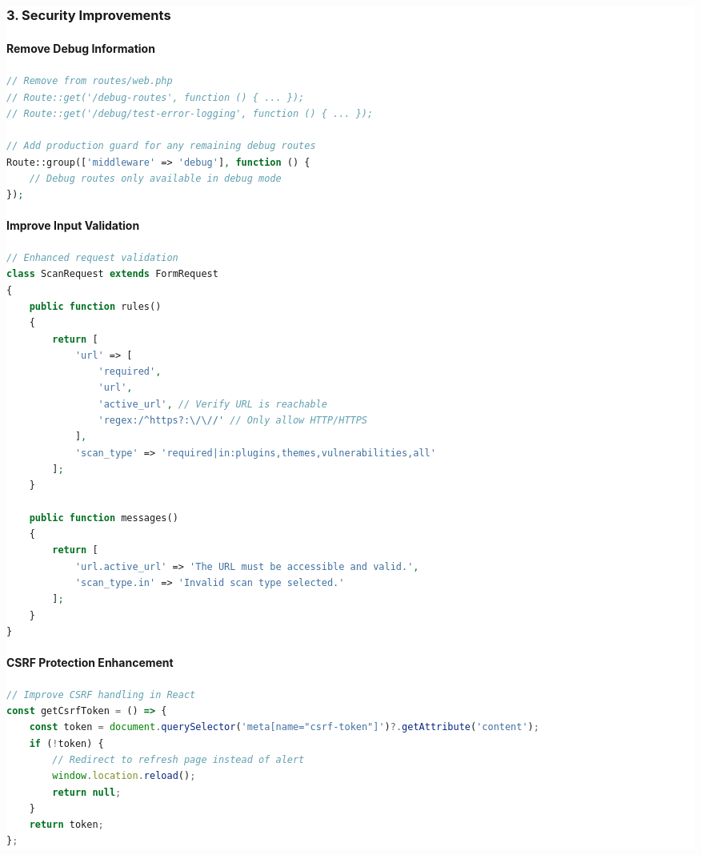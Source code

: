 ### **3. Security Improvements**

#### **Remove Debug Information**
```php
// Remove from routes/web.php
// Route::get('/debug-routes', function () { ... });
// Route::get('/debug/test-error-logging', function () { ... });

// Add production guard for any remaining debug routes
Route::group(['middleware' => 'debug'], function () {
    // Debug routes only available in debug mode
});
```

#### **Improve Input Validation**
```php
// Enhanced request validation
class ScanRequest extends FormRequest
{
    public function rules()
    {
        return [
            'url' => [
                'required',
                'url',
                'active_url', // Verify URL is reachable
                'regex:/^https?:\/\//' // Only allow HTTP/HTTPS
            ],
            'scan_type' => 'required|in:plugins,themes,vulnerabilities,all'
        ];
    }
    
    public function messages()
    {
        return [
            'url.active_url' => 'The URL must be accessible and valid.',
            'scan_type.in' => 'Invalid scan type selected.'
        ];
    }
}
```

#### **CSRF Protection Enhancement**
```javascript
// Improve CSRF handling in React
const getCsrfToken = () => {
    const token = document.querySelector('meta[name="csrf-token"]')?.getAttribute('content');
    if (!token) {
        // Redirect to refresh page instead of alert
        window.location.reload();
        return null;
    }
    return token;
};
```
